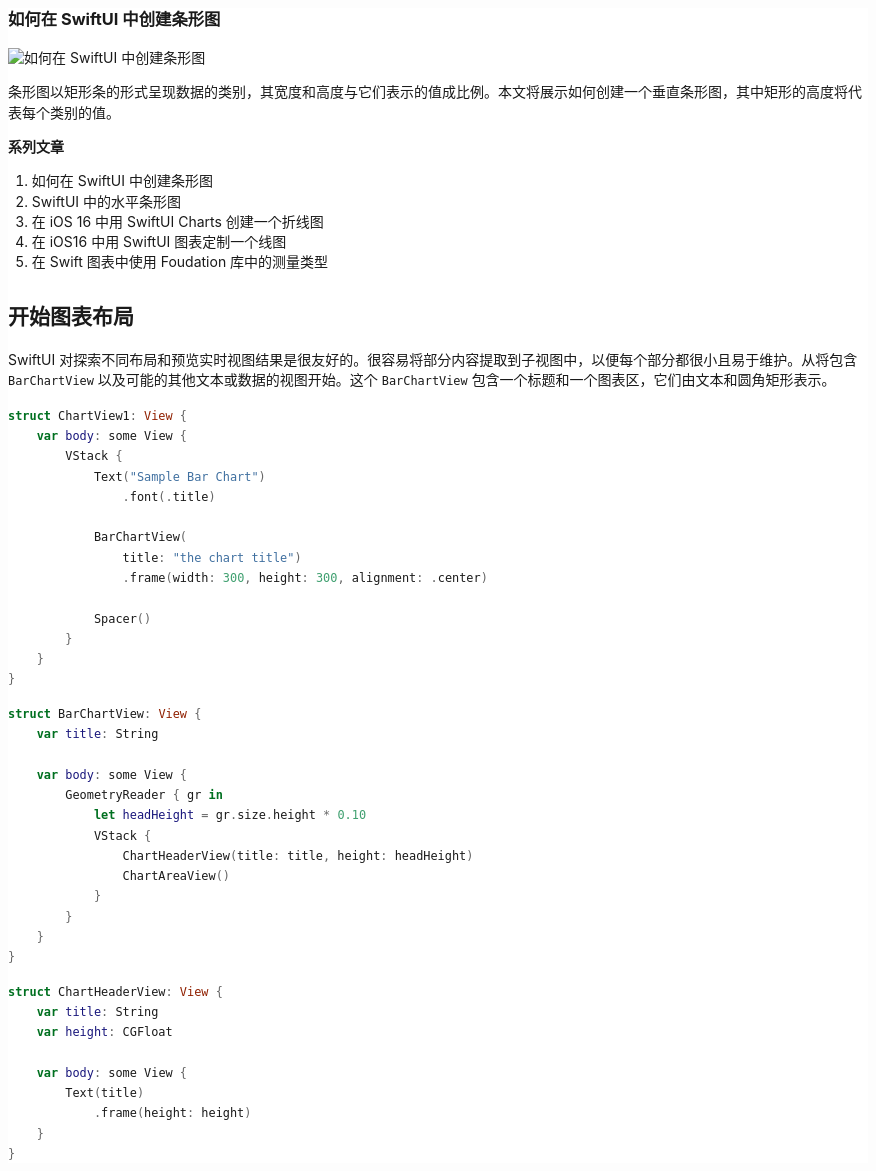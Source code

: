 ### 如何在 SwiftUI 中创建条形图

![如何在 SwiftUI 中创建条形图](https://swdevnotes.com/images/swift/2021/0725/how-to-create-bar-chart-swiftui-thumb.png)

条形图以矩形条的形式呈现数据的类别，其宽度和高度与它们表示的值成比例。本文将展示如何创建一个垂直条形图，其中矩形的高度将代表每个类别的值。

**系列文章**

1.   如何在 SwiftUI 中创建条形图
2.   SwiftUI 中的水平条形图
3.   在 iOS 16 中用 SwiftUI Charts 创建一个折线图
4.   在 iOS16 中用 SwiftUI 图表定制一个线图
5.   在 Swift 图表中使用 Foudation 库中的测量类型

## 开始图表布局

SwiftUI 对探索不同布局和预览实时视图结果是很友好的。很容易将部分内容提取到子视图中，以便每个部分都很小且易于维护。从将包含 `BarChartView` 以及可能的其他文本或数据的视图开始。这个 `BarChartView` 包含一个标题和一个图表区，它们由文本和圆角矩形表示。

```SWIFT
struct ChartView1: View {
    var body: some View {
        VStack {
            Text("Sample Bar Chart")
                .font(.title)

            BarChartView(
                title: "the chart title")
                .frame(width: 300, height: 300, alignment: .center)

            Spacer()
        }
    }
}
```

```SWIFT
struct BarChartView: View {
    var title: String

    var body: some View {
        GeometryReader { gr in
            let headHeight = gr.size.height * 0.10
            VStack {
                ChartHeaderView(title: title, height: headHeight)
                ChartAreaView()
            }
        }
    }
}
```

```SWIFT
struct ChartHeaderView: View {
    var title: String
    var height: CGFloat

    var body: some View {
        Text(title)
            .frame(height: height)
    }
}
```
